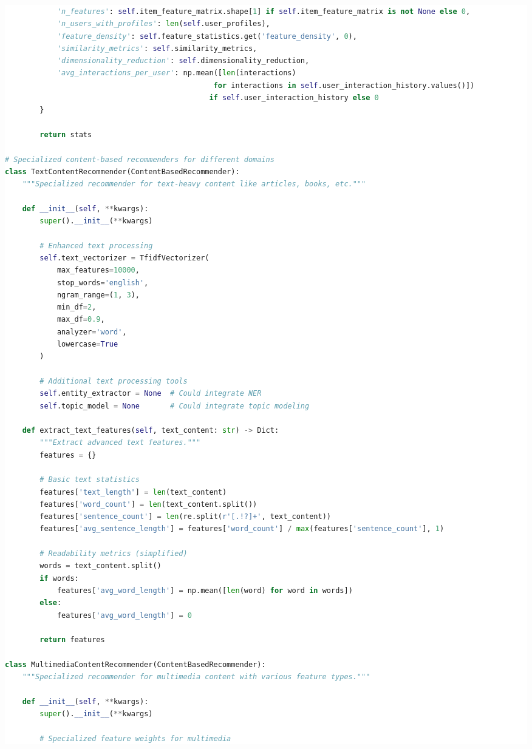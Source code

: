 ```python
            'n_features': self.item_feature_matrix.shape[1] if self.item_feature_matrix is not None else 0,
            'n_users_with_profiles': len(self.user_profiles),
            'feature_density': self.feature_statistics.get('feature_density', 0),
            'similarity_metrics': self.similarity_metrics,
            'dimensionality_reduction': self.dimensionality_reduction,
            'avg_interactions_per_user': np.mean([len(interactions) 
                                                for interactions in self.user_interaction_history.values()]) 
                                               if self.user_interaction_history else 0
        }
        
        return stats

# Specialized content-based recommenders for different domains
class TextContentRecommender(ContentBasedRecommender):
    """Specialized recommender for text-heavy content like articles, books, etc."""
    
    def __init__(self, **kwargs):
        super().__init__(**kwargs)
        
        # Enhanced text processing
        self.text_vectorizer = TfidfVectorizer(
            max_features=10000,
            stop_words='english',
            ngram_range=(1, 3),
            min_df=2,
            max_df=0.9,
            analyzer='word',
            lowercase=True
        )
        
        # Additional text processing tools
        self.entity_extractor = None  # Could integrate NER
        self.topic_model = None       # Could integrate topic modeling
    
    def extract_text_features(self, text_content: str) -> Dict:
        """Extract advanced text features."""
        features = {}
        
        # Basic text statistics
        features['text_length'] = len(text_content)
        features['word_count'] = len(text_content.split())
        features['sentence_count'] = len(re.split(r'[.!?]+', text_content))
        features['avg_sentence_length'] = features['word_count'] / max(features['sentence_count'], 1)
        
        # Readability metrics (simplified)
        words = text_content.split()
        if words:
            features['avg_word_length'] = np.mean([len(word) for word in words])
        else:
            features['avg_word_length'] = 0
        
        return features

class MultimediaContentRecommender(ContentBasedRecommender):
    """Specialized recommender for multimedia content with various feature types."""
    
    def __init__(self, **kwargs):
        super().__init__(**kwargs)
        
        # Specialized feature weights for multimedia
```